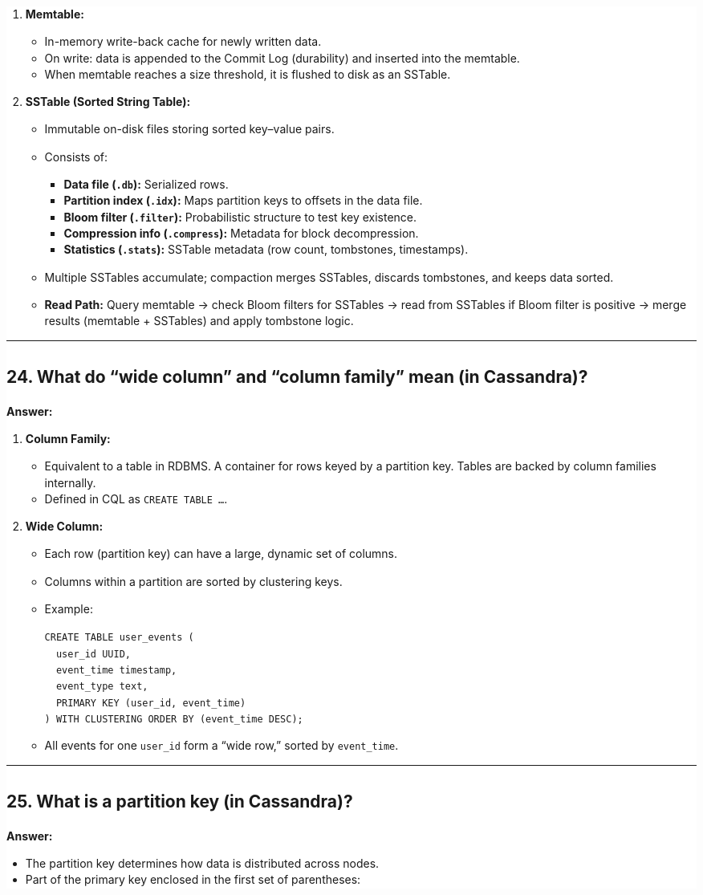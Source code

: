 1. **Memtable:**

   * In-memory write-back cache for newly written data.
   * On write: data is appended to the Commit Log (durability) and inserted into the memtable.
   * When memtable reaches a size threshold, it is flushed to disk as an SSTable.
2. **SSTable (Sorted String Table):**

   * Immutable on-disk files storing sorted key–value pairs.
   * Consists of:

     * **Data file (`.db`):** Serialized rows.
     * **Partition index (`.idx`):** Maps partition keys to offsets in the data file.
     * **Bloom filter (`.filter`):** Probabilistic structure to test key existence.
     * **Compression info (`.compress`):** Metadata for block decompression.
     * **Statistics (`.stats`):** SSTable metadata (row count, tombstones, timestamps).
   * Multiple SSTables accumulate; compaction merges SSTables, discards tombstones, and keeps data sorted.
   * **Read Path:** Query memtable → check Bloom filters for SSTables → read from SSTables if Bloom filter is positive → merge results (memtable + SSTables) and apply tombstone logic.

---

## 24. What do “wide column” and “column family” mean (in Cassandra)?

**Answer:**

1. **Column Family:**

   * Equivalent to a table in RDBMS. A container for rows keyed by a partition key. Tables are backed by column families internally.
   * Defined in CQL as `CREATE TABLE …`.
2. **Wide Column:**

   * Each row (partition key) can have a large, dynamic set of columns.
   * Columns within a partition are sorted by clustering keys.
   * Example:

     ```cql
     CREATE TABLE user_events (
       user_id UUID,
       event_time timestamp,
       event_type text,
       PRIMARY KEY (user_id, event_time)
     ) WITH CLUSTERING ORDER BY (event_time DESC);
     ```
   * All events for one `user_id` form a “wide row,” sorted by `event_time`.

---

## 25. What is a partition key (in Cassandra)?

**Answer:**

* The partition key determines how data is distributed across nodes.
* Part of the primary key enclosed in the first set of parentheses:
